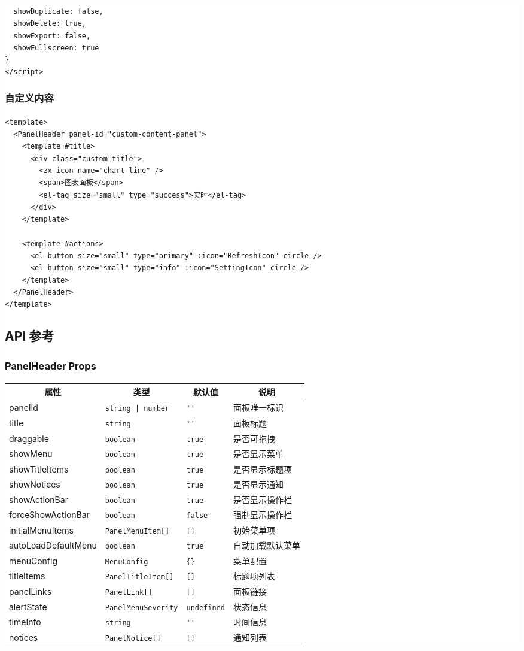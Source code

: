 ```vue
  showDuplicate: false,
  showDelete: true,
  showExport: false,
  showFullscreen: true
}
</script>
```

### 自定义内容

```vue
<template>
  <PanelHeader panel-id="custom-content-panel">
    <template #title>
      <div class="custom-title">
        <zx-icon name="chart-line" />
        <span>图表面板</span>
        <el-tag size="small" type="success">实时</el-tag>
      </div>
    </template>

    <template #actions>
      <el-button size="small" type="primary" :icon="RefreshIcon" circle />
      <el-button size="small" type="info" :icon="SettingIcon" circle />
    </template>
  </PanelHeader>
</template>
```

## API 参考

### PanelHeader Props

| 属性                | 类型                | 默认值      | 说明             |
| ------------------- | ------------------- | ----------- | ---------------- |
| panelId             | `string \| number`  | `''`        | 面板唯一标识     |
| title               | `string`            | `''`        | 面板标题         |
| draggable           | `boolean`           | `true`      | 是否可拖拽       |
| showMenu            | `boolean`           | `true`      | 是否显示菜单     |
| showTitleItems      | `boolean`           | `true`      | 是否显示标题项   |
| showNotices         | `boolean`           | `true`      | 是否显示通知     |
| showActionBar       | `boolean`           | `true`      | 是否显示操作栏   |
| forceShowActionBar  | `boolean`           | `false`     | 强制显示操作栏   |
| initialMenuItems    | `PanelMenuItem[]`   | `[]`        | 初始菜单项       |
| autoLoadDefaultMenu | `boolean`           | `true`      | 自动加载默认菜单 |
| menuConfig          | `MenuConfig`        | `{}`        | 菜单配置         |
| titleItems          | `PanelTitleItem[]`  | `[]`        | 标题项列表       |
| panelLinks          | `PanelLink[]`       | `[]`        | 面板链接         |
| alertState          | `PanelMenuSeverity` | `undefined` | 状态信息         |
| timeInfo            | `string`            | `''`        | 时间信息         |
| notices             | `PanelNotice[]`     | `[]`        | 通知列表         |